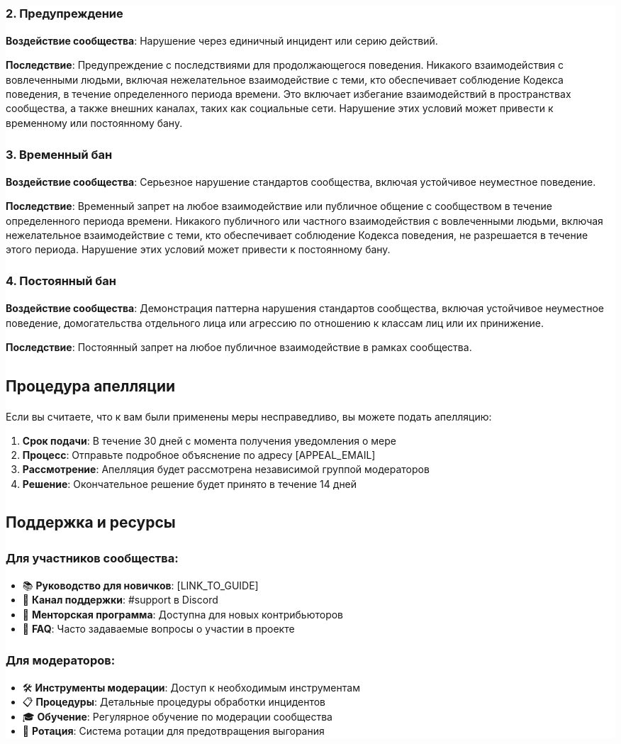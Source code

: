 ### 2. Предупреждение

**Воздействие сообщества**: Нарушение через единичный инцидент или серию действий.

**Последствие**: Предупреждение с последствиями для продолжающегося поведения. Никакого взаимодействия с вовлеченными людьми, включая нежелательное взаимодействие с теми, кто обеспечивает соблюдение Кодекса поведения, в течение определенного периода времени. Это включает избегание взаимодействий в пространствах сообщества, а также внешних каналах, таких как социальные сети. Нарушение этих условий может привести к временному или постоянному бану.

### 3. Временный бан

**Воздействие сообщества**: Серьезное нарушение стандартов сообщества, включая устойчивое неуместное поведение.

**Последствие**: Временный запрет на любое взаимодействие или публичное общение с сообществом в течение определенного периода времени. Никакого публичного или частного взаимодействия с вовлеченными людьми, включая нежелательное взаимодействие с теми, кто обеспечивает соблюдение Кодекса поведения, не разрешается в течение этого периода. Нарушение этих условий может привести к постоянному бану.

### 4. Постоянный бан

**Воздействие сообщества**: Демонстрация паттерна нарушения стандартов сообщества, включая устойчивое неуместное поведение, домогательства отдельного лица или агрессию по отношению к классам лиц или их принижение.

**Последствие**: Постоянный запрет на любое публичное взаимодействие в рамках сообщества.

## Процедура апелляции

Если вы считаете, что к вам были применены меры несправедливо, вы можете подать апелляцию:

1. **Срок подачи**: В течение 30 дней с момента получения уведомления о мере
2. **Процесс**: Отправьте подробное объяснение по адресу [APPEAL_EMAIL]
3. **Рассмотрение**: Апелляция будет рассмотрена независимой группой модераторов
4. **Решение**: Окончательное решение будет принято в течение 14 дней

## Поддержка и ресурсы

### Для участников сообщества:

* 📚 **Руководство для новичков**: [LINK_TO_GUIDE]
* 💬 **Канал поддержки**: #support в Discord
* 🤝 **Менторская программа**: Доступна для новых контрибьюторов
* 📖 **FAQ**: Часто задаваемые вопросы о участии в проекте

### Для модераторов:

* 🛠️ **Инструменты модерации**: Доступ к необходимым инструментам
* 📋 **Процедуры**: Детальные процедуры обработки инцидентов
* 🎓 **Обучение**: Регулярное обучение по модерации сообщества
* 🔄 **Ротация**: Система ротации для предотвращения выгорания


[homepage]: https://www.contributor-covenant.org